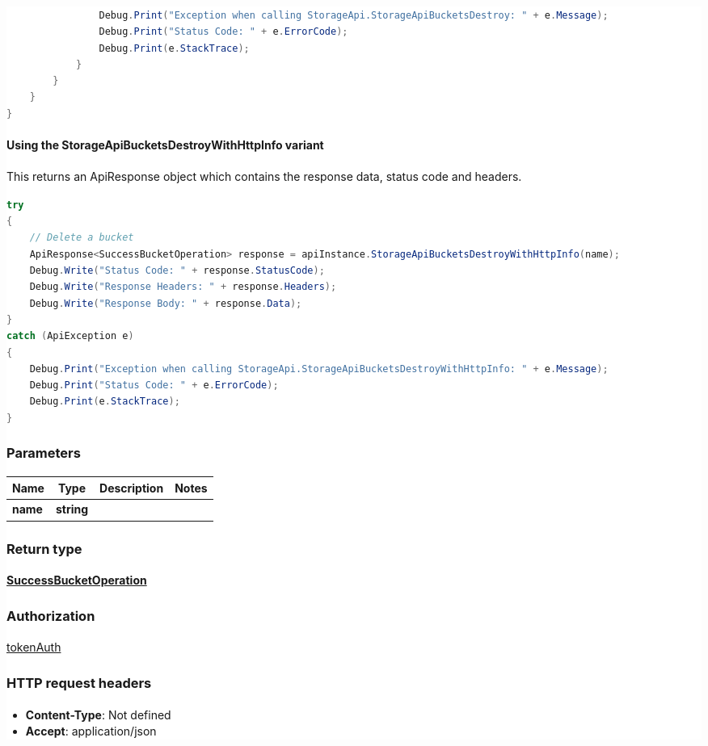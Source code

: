 ```csharp
                Debug.Print("Exception when calling StorageApi.StorageApiBucketsDestroy: " + e.Message);
                Debug.Print("Status Code: " + e.ErrorCode);
                Debug.Print(e.StackTrace);
            }
        }
    }
}
```

#### Using the StorageApiBucketsDestroyWithHttpInfo variant
This returns an ApiResponse object which contains the response data, status code and headers.

```csharp
try
{
    // Delete a bucket
    ApiResponse<SuccessBucketOperation> response = apiInstance.StorageApiBucketsDestroyWithHttpInfo(name);
    Debug.Write("Status Code: " + response.StatusCode);
    Debug.Write("Response Headers: " + response.Headers);
    Debug.Write("Response Body: " + response.Data);
}
catch (ApiException e)
{
    Debug.Print("Exception when calling StorageApi.StorageApiBucketsDestroyWithHttpInfo: " + e.Message);
    Debug.Print("Status Code: " + e.ErrorCode);
    Debug.Print(e.StackTrace);
}
```

### Parameters

| Name | Type | Description | Notes |
|------|------|-------------|-------|
| **name** | **string** |  |  |

### Return type

[**SuccessBucketOperation**](SuccessBucketOperation.md)

### Authorization

[tokenAuth](../README.md#tokenAuth)

### HTTP request headers

 - **Content-Type**: Not defined
 - **Accept**: application/json

